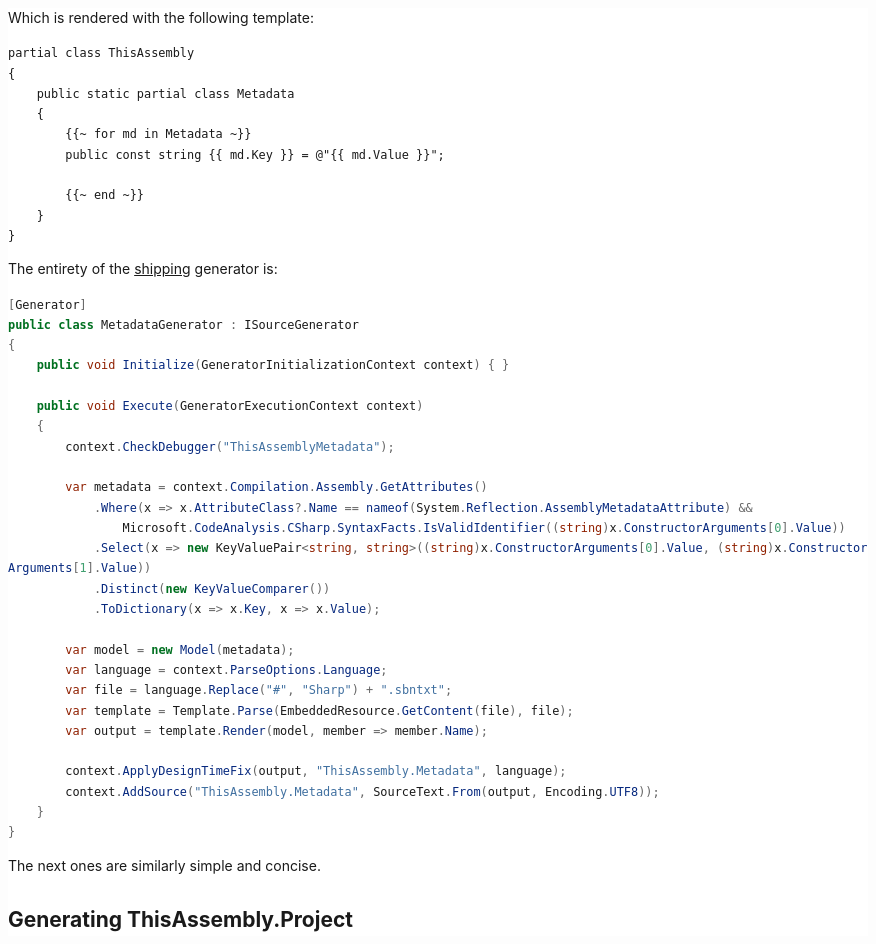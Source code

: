 Which is rendered with the following template:

```
partial class ThisAssembly
{
    public static partial class Metadata
    {
        {{~ for md in Metadata ~}}
        public const string {{ md.Key }} = @"{{ md.Value }}";

        {{~ end ~}}
    }
}
```

The entirety of the [shipping](https://nuget.org/packages/ThisAssembly.Metadata) generator 
is:

```csharp
[Generator]
public class MetadataGenerator : ISourceGenerator
{
    public void Initialize(GeneratorInitializationContext context) { }

    public void Execute(GeneratorExecutionContext context)
    {
        context.CheckDebugger("ThisAssemblyMetadata");

        var metadata = context.Compilation.Assembly.GetAttributes()
            .Where(x => x.AttributeClass?.Name == nameof(System.Reflection.AssemblyMetadataAttribute) &&
                Microsoft.CodeAnalysis.CSharp.SyntaxFacts.IsValidIdentifier((string)x.ConstructorArguments[0].Value))
            .Select(x => new KeyValuePair<string, string>((string)x.ConstructorArguments[0].Value, (string)x.ConstructorArguments[1].Value))
            .Distinct(new KeyValueComparer())
            .ToDictionary(x => x.Key, x => x.Value);

        var model = new Model(metadata);
        var language = context.ParseOptions.Language;
        var file = language.Replace("#", "Sharp") + ".sbntxt";
        var template = Template.Parse(EmbeddedResource.GetContent(file), file);
        var output = template.Render(model, member => member.Name);

        context.ApplyDesignTimeFix(output, "ThisAssembly.Metadata", language);
        context.AddSource("ThisAssembly.Metadata", SourceText.From(output, Encoding.UTF8));
    }
}
```

The next ones are similarly simple and concise.

## Generating ThisAssembly.Project
